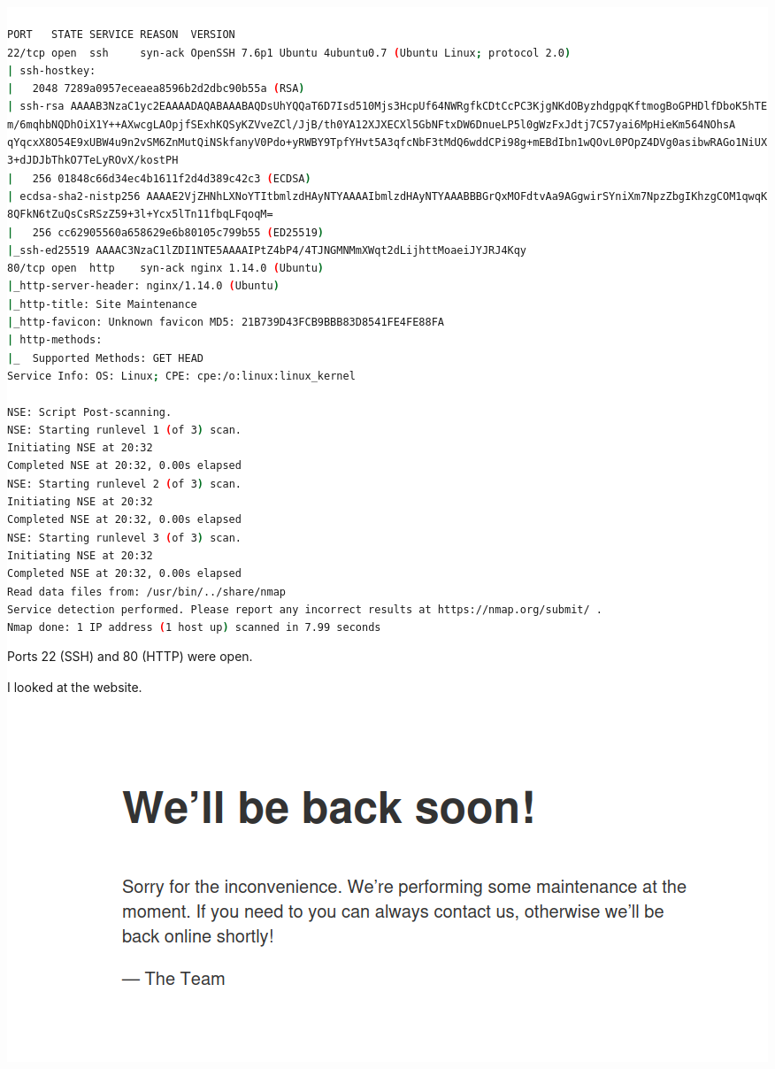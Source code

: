 ```bash

PORT   STATE SERVICE REASON  VERSION
22/tcp open  ssh     syn-ack OpenSSH 7.6p1 Ubuntu 4ubuntu0.7 (Ubuntu Linux; protocol 2.0)
| ssh-hostkey:
|   2048 7289a0957eceaea8596b2d2dbc90b55a (RSA)
| ssh-rsa AAAAB3NzaC1yc2EAAAADAQABAAABAQDsUhYQQaT6D7Isd510Mjs3HcpUf64NWRgfkCDtCcPC3KjgNKdOByzhdgpqKftmogBoGPHDlfDboK5hTEm/6mqhbNQDhOiX1Y++AXwcgLAOpjfSExhKQSyKZVveZCl/JjB/th0YA12XJXECXl5GbNFtxDW6DnueLP5l0gWzFxJdtj7C57yai6MpHieKm564NOhsA
qYqcxX8O54E9xUBW4u9n2vSM6ZnMutQiNSkfanyV0Pdo+yRWBY9TpfYHvt5A3qfcNbF3tMdQ6wddCPi98g+mEBdIbn1wQOvL0POpZ4DVg0asibwRAGo1NiUX3+dJDJbThkO7TeLyROvX/kostPH
|   256 01848c66d34ec4b1611f2d4d389c42c3 (ECDSA)
| ecdsa-sha2-nistp256 AAAAE2VjZHNhLXNoYTItbmlzdHAyNTYAAAAIbmlzdHAyNTYAAABBBGrQxMOFdtvAa9AGgwirSYniXm7NpzZbgIKhzgCOM1qwqK8QFkN6tZuQsCsRSzZ59+3l+Ycx5lTn11fbqLFqoqM=
|   256 cc62905560a658629e6b80105c799b55 (ED25519)
|_ssh-ed25519 AAAAC3NzaC1lZDI1NTE5AAAAIPtZ4bP4/4TJNGMNMmXWqt2dLijhttMoaeiJYJRJ4Kqy
80/tcp open  http    syn-ack nginx 1.14.0 (Ubuntu)
|_http-server-header: nginx/1.14.0 (Ubuntu)
|_http-title: Site Maintenance
|_http-favicon: Unknown favicon MD5: 21B739D43FCB9BBB83D8541FE4FE88FA
| http-methods:
|_  Supported Methods: GET HEAD
Service Info: OS: Linux; CPE: cpe:/o:linux:linux_kernel

NSE: Script Post-scanning.
NSE: Starting runlevel 1 (of 3) scan.
Initiating NSE at 20:32
Completed NSE at 20:32, 0.00s elapsed
NSE: Starting runlevel 2 (of 3) scan.
Initiating NSE at 20:32
Completed NSE at 20:32, 0.00s elapsed
NSE: Starting runlevel 3 (of 3) scan.
Initiating NSE at 20:32
Completed NSE at 20:32, 0.00s elapsed
Read data files from: /usr/bin/../share/nmap
Service detection performed. Please report any incorrect results at https://nmap.org/submit/ .
Nmap done: 1 IP address (1 host up) scanned in 7.99 seconds
```

Ports 22 (SSH) and 80 (HTTP) were open.

I looked at the website.

![Back Soon](/assets/images/2023/05/Interface/WellBeBackSoon.png "Back Soon")
